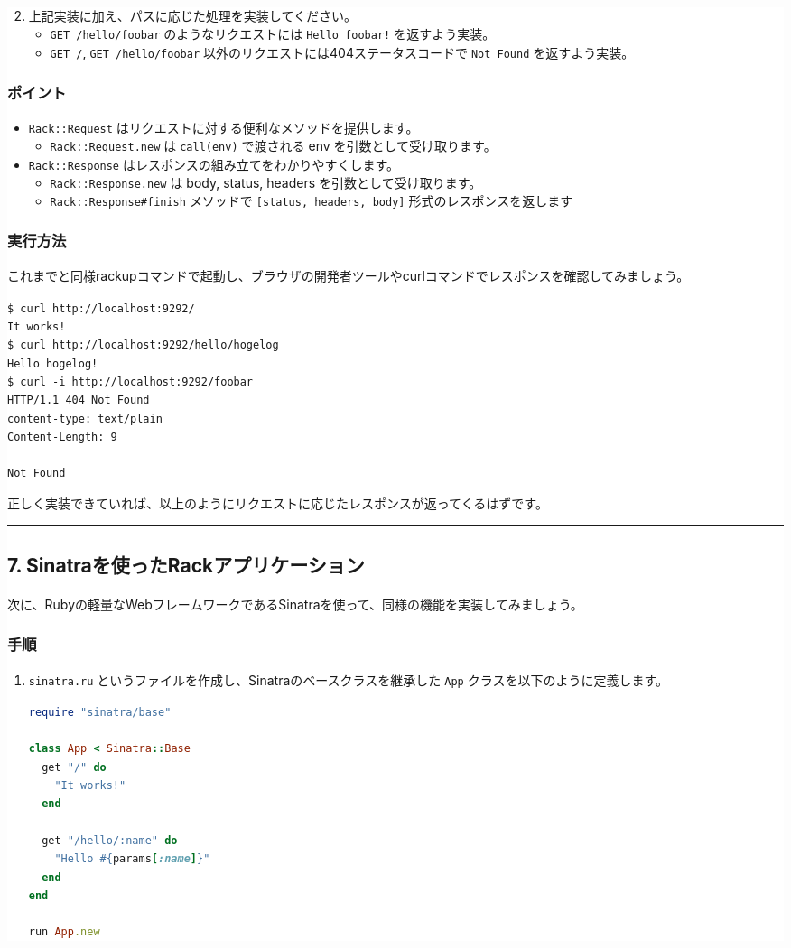    ```ruby
   ```
2. 上記実装に加え、パスに応じた処理を実装してください。
    - `GET /hello/foobar` のようなリクエストには `Hello foobar!` を返すよう実装。
    - `GET /`, `GET /hello/foobar` 以外のリクエストには404ステータスコードで `Not Found` を返すよう実装。

### ポイント

- `Rack::Request` はリクエストに対する便利なメソッドを提供します。
    - `Rack::Request.new` は `call(env)` で渡される env を引数として受け取ります。
- `Rack::Response` はレスポンスの組み立てをわかりやすくします。
    - `Rack::Response.new` は body, status, headers を引数として受け取ります。
    - `Rack::Response#finish` メソッドで `[status, headers, body]` 形式のレスポンスを返します

### 実行方法

これまでと同様rackupコマンドで起動し、ブラウザの開発者ツールやcurlコマンドでレスポンスを確認してみましょう。

```console
$ curl http://localhost:9292/
It works!
$ curl http://localhost:9292/hello/hogelog
Hello hogelog!
$ curl -i http://localhost:9292/foobar
HTTP/1.1 404 Not Found
content-type: text/plain
Content-Length: 9

Not Found
```

正しく実装できていれば、以上のようにリクエストに応じたレスポンスが返ってくるはずです。

---

## 7. Sinatraを使ったRackアプリケーション

次に、Rubyの軽量なWebフレームワークであるSinatraを使って、同様の機能を実装してみましょう。

### 手順

1. `sinatra.ru` というファイルを作成し、Sinatraのベースクラスを継承した `App` クラスを以下のように定義します。
   ```ruby
   require "sinatra/base"

   class App < Sinatra::Base
     get "/" do
       "It works!"
     end

     get "/hello/:name" do
       "Hello #{params[:name]}"
     end
   end

   run App.new
   ```
